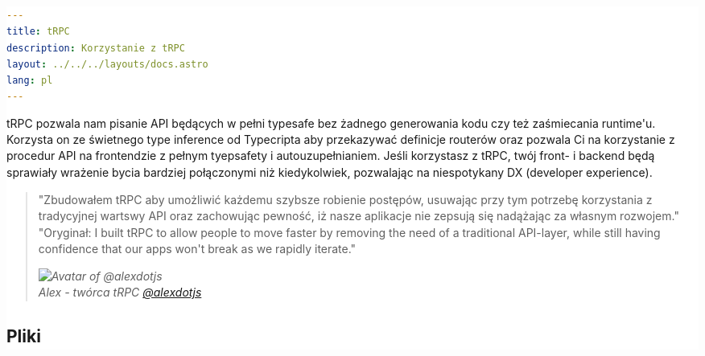```yaml
---
title: tRPC
description: Korzystanie z tRPC
layout: ../../../layouts/docs.astro
lang: pl
---
```


tRPC pozwala nam pisanie API będących w pełni typesafe bez żadnego generowania kodu czy też zaśmiecania runtime'u. Korzysta on ze świetnego type inference od Typecripta aby przekazywać definicje routerów oraz pozwala Ci na korzystanie z procedur API na frontendzie z pełnym tyepsafety i autouzupełnianiem. Jeśli korzystasz z tRPC, twój front- i backend będą sprawiały wrażenie bycia bardziej połączonymi niż kiedykolwiek, pozwalając na niespotykany DX (developer experience).

<blockquote className="w-full relative border-l-4 italic bg-t3-purple-200 dark:text-t3-purple-50 text-zinc-900 dark:bg-t3-purple-300/20 p-2 rounded-md text-sm my-3 border-neutral-500 quote">
  <div className="relative w-fit flex items-center justify-center p-1">
    <p className="mb-4 text-lg">
      <span aria-hidden="true">&quot;</span>Zbudowałem tRPC aby umożliwić każdemu szybsze robienie postępów, usuwając przy tym potrzebę korzystania z tradycyjnej wartswy API oraz zachowując pewność, iż nasze aplikacje nie zepsują się nadążając za własnym rozwojem.<span aria-hidden="true">&quot;</span>
      <br />
      <span className="text-xs opacity-70"><span aria-hidden="true">&quot;</span>Oryginał: I built tRPC to allow people to move faster by removing the need of a traditional API-layer, while still having confidence that our apps won't break as we rapidly iterate.<span aria-hidden="true">&quot;</span></span>
    </p>
  </div>
  <cite className="flex items-center justify-end pr-4 pb-2">
    <img
      alt="Avatar of @alexdotjs"
      className="w-12 mr-4 rounded-full bg-neutral-500"
      src="https://avatars.githubusercontent.com/u/459267?v=4"
    />
    <div className="flex flex-col items-start not-italic">
      <span className=" text-sm font-semibold">Alex - twórca tRPC</span>
      <a
        href="https://twitter.com/alexdotjs"
        target="_blank"
        rel="noopener noreferrer"
        className="text-sm"
      >
        @alexdotjs
      </a>
    </div>
  </cite>
</blockquote>

## Pliki
